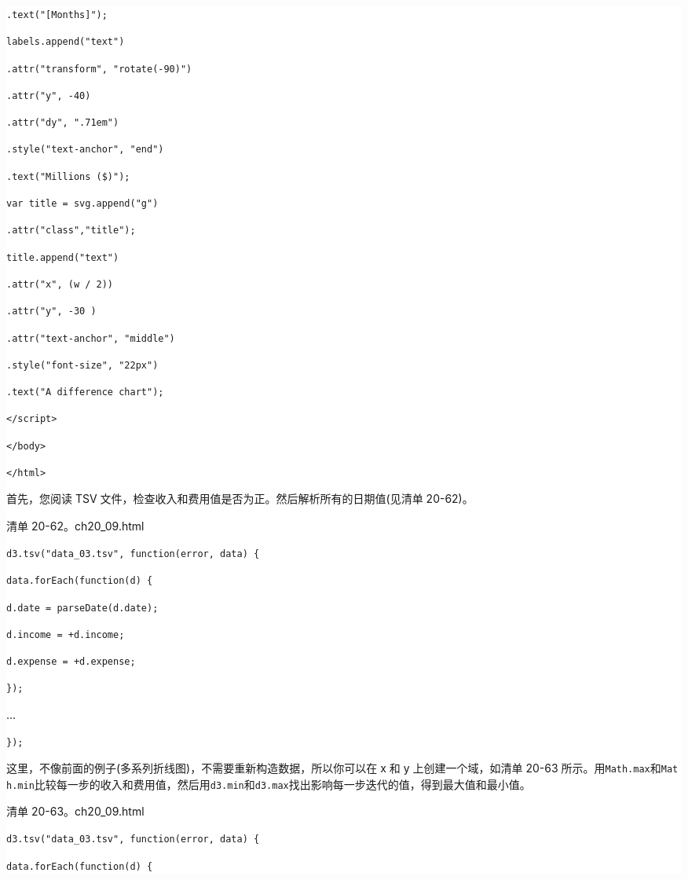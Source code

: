 `.text("[Months]");`

`labels.append("text")`

`.attr("transform", "rotate(-90)")`

`.attr("y", -40)`

`.attr("dy", ".71em")`

`.style("text-anchor", "end")`

`.text("Millions ($)");`

`var title = svg.append("g")`

`.attr("class","title");`

`title.append("text")`

`.attr("x", (w / 2))`

`.attr("y", -30 )`

`.attr("text-anchor", "middle")`

`.style("font-size", "22px")`

`.text("A difference chart");`

`</script>`

`</body>`

`</html>`

首先，您阅读 TSV 文件，检查收入和费用值是否为正。然后解析所有的日期值(见清单 20-62)。

清单 20-62。ch20_09.html

`d3.tsv("data_03.tsv", function(error, data) {`

`data.forEach(function(d) {`

`d.date = parseDate(d.date);`

`d.income = +d.income;`

`d.expense = +d.expense;`

`});`

...

`});`

这里，不像前面的例子(多系列折线图)，不需要重新构造数据，所以你可以在 x 和 y 上创建一个域，如清单 20-63 所示。用`Math.max`和`Math.min`比较每一步的收入和费用值，然后用`d3.min`和`d3.max`找出影响每一步迭代的值，得到最大值和最小值。

清单 20-63。ch20_09.html

`d3.tsv("data_03.tsv", function(error, data) {`

`data.forEach(function(d) {`
